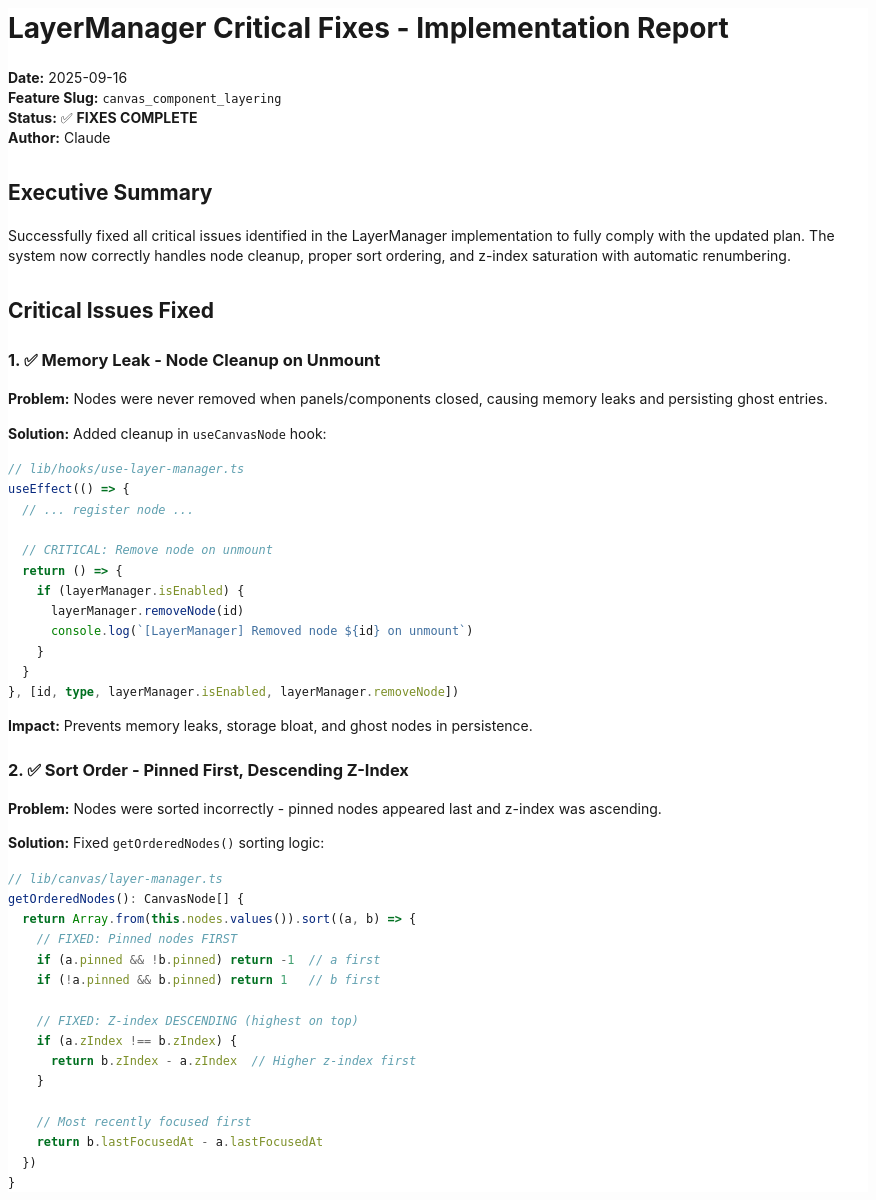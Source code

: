 # LayerManager Critical Fixes - Implementation Report

**Date:** 2025-09-16  
**Feature Slug:** `canvas_component_layering`  
**Status:** ✅ **FIXES COMPLETE**  
**Author:** Claude

## Executive Summary

Successfully fixed all critical issues identified in the LayerManager implementation to fully comply with the updated plan. The system now correctly handles node cleanup, proper sort ordering, and z-index saturation with automatic renumbering.

## Critical Issues Fixed

### 1. ✅ Memory Leak - Node Cleanup on Unmount

**Problem:** Nodes were never removed when panels/components closed, causing memory leaks and persisting ghost entries.

**Solution:** Added cleanup in `useCanvasNode` hook:
```typescript
// lib/hooks/use-layer-manager.ts
useEffect(() => {
  // ... register node ...
  
  // CRITICAL: Remove node on unmount
  return () => {
    if (layerManager.isEnabled) {
      layerManager.removeNode(id)
      console.log(`[LayerManager] Removed node ${id} on unmount`)
    }
  }
}, [id, type, layerManager.isEnabled, layerManager.removeNode])
```

**Impact:** Prevents memory leaks, storage bloat, and ghost nodes in persistence.

### 2. ✅ Sort Order - Pinned First, Descending Z-Index

**Problem:** Nodes were sorted incorrectly - pinned nodes appeared last and z-index was ascending.

**Solution:** Fixed `getOrderedNodes()` sorting logic:
```typescript
// lib/canvas/layer-manager.ts
getOrderedNodes(): CanvasNode[] {
  return Array.from(this.nodes.values()).sort((a, b) => {
    // FIXED: Pinned nodes FIRST
    if (a.pinned && !b.pinned) return -1  // a first
    if (!a.pinned && b.pinned) return 1   // b first
    
    // FIXED: Z-index DESCENDING (highest on top)
    if (a.zIndex !== b.zIndex) {
      return b.zIndex - a.zIndex  // Higher z-index first
    }
    
    // Most recently focused first
    return b.lastFocusedAt - a.lastFocusedAt
  })
}
```

